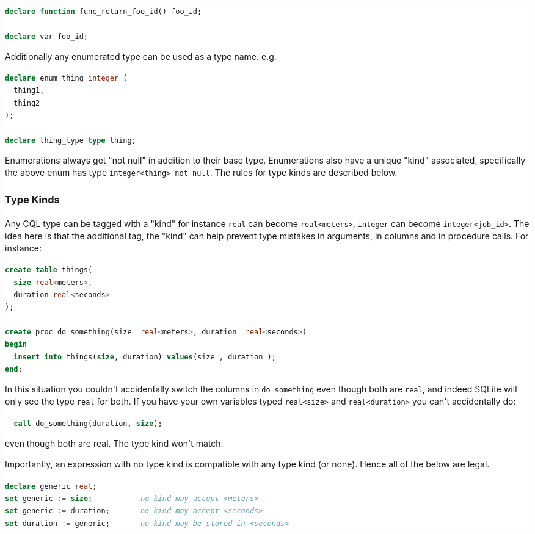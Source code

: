 ```sql
declare function func_return_foo_id() foo_id;

declare var foo_id;
```

Additionally any enumerated type can be used as a type name.  e.g.

```sql
declare enum thing integer (
  thing1,
  thing2
);

declare thing_type type thing;
```

Enumerations always get "not null" in addition to their base type.
Enumerations also have a unique "kind" associated, specifically the above
enum has type `integer<thing> not null`.  The rules for type kinds are
described below.

### Type Kinds

Any CQL type can be tagged with a "kind" for instance `real` can become
`real<meters>`, `integer` can become `integer<job_id>`.  The idea here
is that the additional tag, the "kind" can help prevent type mistakes
in arguments, in columns and in procedure calls.  For instance:

```sql
create table things(
  size real<meters>,
  duration real<seconds>
);

create proc do_something(size_ real<meters>, duration_ real<seconds>)
begin
  insert into things(size, duration) values(size_, duration_);
end;
```

In this situation you couldn't accidentally switch the columns in
`do_something` even though both are `real`, and indeed SQLite will only
see the type `real` for both.  If you have your own variables typed
`real<size>` and `real<duration>` you can't accidentally do:

```sql
  call do_something(duration, size);
```

even though both are real.  The type kind won't match.

Importantly, an expression with no type kind is compatible with any type
kind (or none).  Hence all of the below are legal.

```sql
declare generic real;
set generic := size;        -- no kind may accept <meters>
set generic := duration;    -- no kind may accept <seconds>
set duration := generic;    -- no kind may be stored in <seconds>
```
